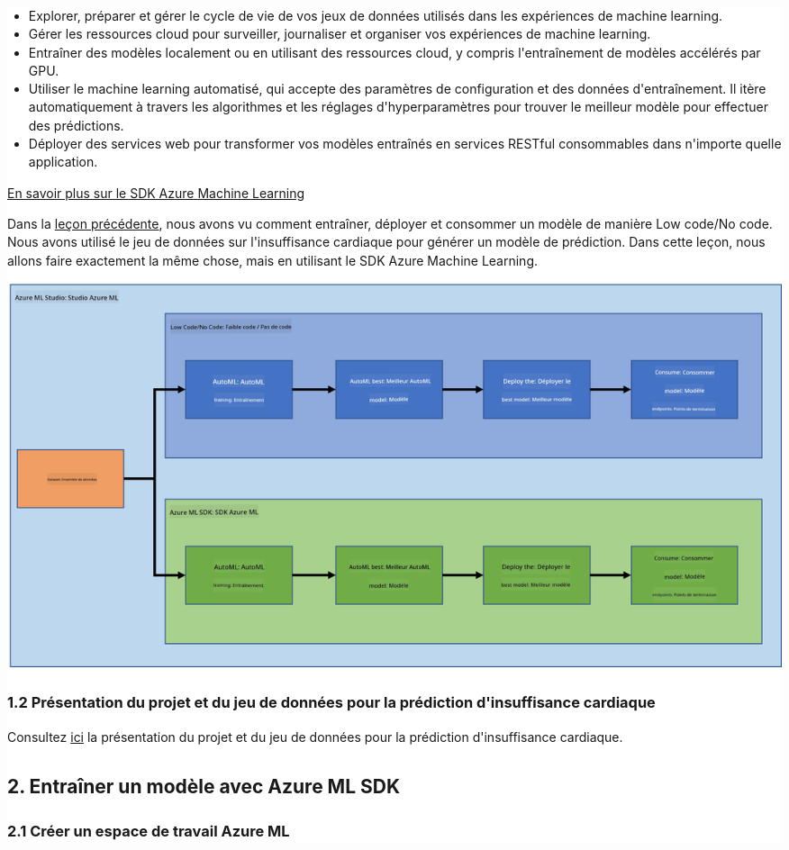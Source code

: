 - Explorer, préparer et gérer le cycle de vie de vos jeux de données utilisés dans les expériences de machine learning.
- Gérer les ressources cloud pour surveiller, journaliser et organiser vos expériences de machine learning.
- Entraîner des modèles localement ou en utilisant des ressources cloud, y compris l'entraînement de modèles accélérés par GPU.
- Utiliser le machine learning automatisé, qui accepte des paramètres de configuration et des données d'entraînement. Il itère automatiquement à travers les algorithmes et les réglages d'hyperparamètres pour trouver le meilleur modèle pour effectuer des prédictions.
- Déployer des services web pour transformer vos modèles entraînés en services RESTful consommables dans n'importe quelle application.

[En savoir plus sur le SDK Azure Machine Learning](https://docs.microsoft.com/python/api/overview/azure/ml?WT.mc_id=academic-77958-bethanycheum&ocid=AID3041109)

Dans la [leçon précédente](../18-Low-Code/README.md), nous avons vu comment entraîner, déployer et consommer un modèle de manière Low code/No code. Nous avons utilisé le jeu de données sur l'insuffisance cardiaque pour générer un modèle de prédiction. Dans cette leçon, nous allons faire exactement la même chose, mais en utilisant le SDK Azure Machine Learning.

![schéma-projet](../../../../translated_images/project-schema.420e56d495624541eaecf2b737f138c86fb7d8162bb1c0bf8783c350872ffc4d.fr.png)

### 1.2 Présentation du projet et du jeu de données pour la prédiction d'insuffisance cardiaque

Consultez [ici](../18-Low-Code/README.md) la présentation du projet et du jeu de données pour la prédiction d'insuffisance cardiaque.

## 2. Entraîner un modèle avec Azure ML SDK

### 2.1 Créer un espace de travail Azure ML
